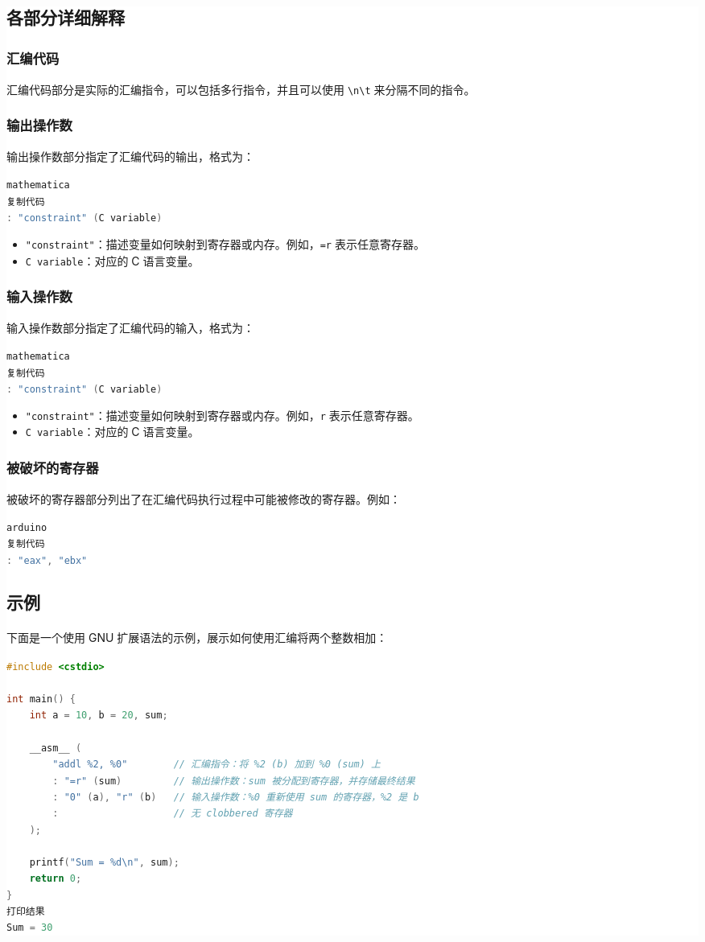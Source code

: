## 各部分详细解释

### 汇编代码

汇编代码部分是实际的汇编指令，可以包括多行指令，并且可以使用 `\n\t` 来分隔不同的指令。

### 输出操作数

输出操作数部分指定了汇编代码的输出，格式为：

```c++
mathematica
复制代码
: "constraint" (C variable)
```

- `"constraint"`：描述变量如何映射到寄存器或内存。例如，`=r` 表示任意寄存器。
- `C variable`：对应的 C 语言变量。

### 输入操作数

输入操作数部分指定了汇编代码的输入，格式为：

```c++
mathematica
复制代码
: "constraint" (C variable)
```

- `"constraint"`：描述变量如何映射到寄存器或内存。例如，`r` 表示任意寄存器。
- `C variable`：对应的 C 语言变量。

### 被破坏的寄存器

被破坏的寄存器部分列出了在汇编代码执行过程中可能被修改的寄存器。例如：

```c++
arduino
复制代码
: "eax", "ebx"
```

## 示例

下面是一个使用 GNU 扩展语法的示例，展示如何使用汇编将两个整数相加：

```c++
#include <cstdio>

int main() {
    int a = 10, b = 20, sum;

    __asm__ (
        "addl %2, %0"        // 汇编指令：将 %2 (b) 加到 %0 (sum) 上
        : "=r" (sum)         // 输出操作数：sum 被分配到寄存器，并存储最终结果
        : "0" (a), "r" (b)   // 输入操作数：%0 重新使用 sum 的寄存器，%2 是 b
        :                    // 无 clobbered 寄存器
    );

    printf("Sum = %d\n", sum);
    return 0;
}
打印结果
Sum = 30
```
